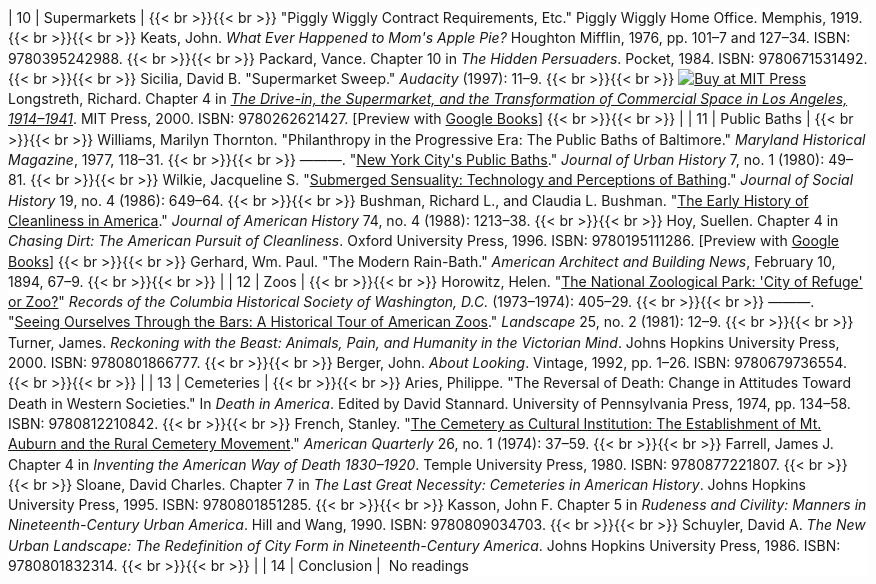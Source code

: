 | 10 | Supermarkets |  {{< br >}}{{< br >}} "Piggly Wiggly Contract Requirements, Etc." Piggly Wiggly Home Office. Memphis, 1919. {{< br >}}{{< br >}} Keats, John. _What Ever Happened to Mom's Apple Pie?_ Houghton Mifflin, 1976, pp. 101–7 and 127–34. ISBN: 9780395242988. {{< br >}}{{< br >}} Packard, Vance. Chapter 10 in _The Hidden Persuaders_. Pocket, 1984. ISBN: 9780671531492. {{< br >}}{{< br >}} Sicilia, David B. "Supermarket Sweep." _Audacity_ (1997): 11–9. {{< br >}}{{< br >}} [![Buy at MIT Press](/images/mp_logo.gif)](https://mitpress.mit.edu/9780262621427) Longstreth, Richard. Chapter 4 in [_The Drive-in, the Supermarket, and the Transformation of Commercial Space in Los Angeles, 1914–1941_](https://mitpress.mit.edu/9780262621427). MIT Press, 2000. ISBN: 9780262621427. \[Preview with [Google Books](http://books.google.com/books?id=3skDADOHE9UC&printsec=frontcover)\] {{< br >}}{{< br >}}  |
| 11 | Public Baths |  {{< br >}}{{< br >}} Williams, Marilyn Thornton. "Philanthropy in the Progressive Era: The Public Baths of Baltimore." _Maryland Historical Magazine_, 1977, 118–31. {{< br >}}{{< br >}} ———. "[New York City's Public Baths](http://dx.doi.org/10.1177/009614428000700103)." _Journal of Urban History_ 7, no. 1 (1980): 49–81. {{< br >}}{{< br >}} Wilkie, Jacqueline S. "[Submerged Sensuality: Technology and Perceptions of Bathing](http://dx.doi.org/10.1353/jsh/19.4.649)." _Journal of Social History_ 19, no. 4 (1986): 649–64. {{< br >}}{{< br >}} Bushman, Richard L., and Claudia L. Bushman. "[The Early History of Cleanliness in America](http://www.jstor.org/stable/1894408)." _Journal of American History_ 74, no. 4 (1988): 1213–38. {{< br >}}{{< br >}} Hoy, Suellen. Chapter 4 in _Chasing Dirt: The American Pursuit of Cleanliness_. Oxford University Press, 1996. ISBN: 9780195111286. \[Preview with [Google Books](http://books.google.com/books?id=h9KM1PFBX0cC&printsec=frontcover)\] {{< br >}}{{< br >}} Gerhard, Wm. Paul. "The Modern Rain-Bath." _American Architect and Building News_, February 10, 1894, 67–9. {{< br >}}{{< br >}}  |
| 12 | Zoos |  {{< br >}}{{< br >}} Horowitz, Helen. "[The National Zoological Park: 'City of Refuge' or Zoo?](http://www.jstor.org/stable/40067750)" _Records of the Columbia Historical Society of Washington, D.C._ (1973–1974): 405–29. {{< br >}}{{< br >}} ———. "[Seeing Ourselves Through the Bars: A Historical Tour of American Zoos](http://www.cabdirect.org/abstracts/19811880884.html)." _Landscape_ 25, no. 2 (1981): 12–9. {{< br >}}{{< br >}} Turner, James. _Reckoning with the Beast: Animals, Pain, and Humanity in the Victorian Mind_. Johns Hopkins University Press, 2000. ISBN: 9780801866777. {{< br >}}{{< br >}} Berger, John. _About Looking_. Vintage, 1992, pp. 1–26. ISBN: 9780679736554. {{< br >}}{{< br >}}  |
| 13 | Cemeteries |  {{< br >}}{{< br >}} Aries, Philippe. "The Reversal of Death: Change in Attitudes Toward Death in Western Societies." In _Death in America_. Edited by David Stannard. University of Pennsylvania Press, 1974, pp. 134–58. ISBN: 9780812210842. {{< br >}}{{< br >}} French, Stanley. "[The Cemetery as Cultural Institution: The Establishment of Mt. Auburn and the Rural Cemetery Movement](http://www.jstor.org/stable/2711566)." _American Quarterly_ 26, no. 1 (1974): 37–59. {{< br >}}{{< br >}} Farrell, James J. Chapter 4 in _Inventing the American Way of Death 1830–1920_. Temple University Press, 1980. ISBN: 9780877221807. {{< br >}}{{< br >}} Sloane, David Charles. Chapter 7 in _The Last Great Necessity: Cemeteries in American History_. Johns Hopkins University Press, 1995. ISBN: 9780801851285. {{< br >}}{{< br >}} Kasson, John F. Chapter 5 in _Rudeness and Civility: Manners in Nineteenth-Century Urban America_. Hill and Wang, 1990. ISBN: 9780809034703. {{< br >}}{{< br >}} Schuyler, David A. _The New Urban Landscape: The Redefinition of City Form in Nineteenth-Century America_. Johns Hopkins University Press, 1986. ISBN: 9780801832314. {{< br >}}{{< br >}}  |
| 14 | Conclusion |  No readings